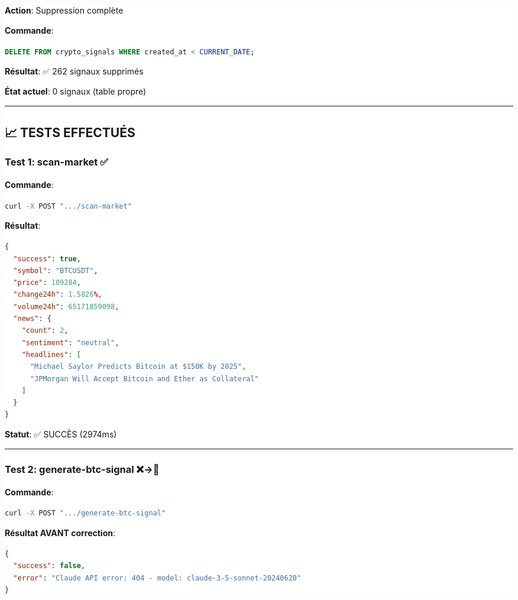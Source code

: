 **Action**: Suppression complète

**Commande**:
```sql
DELETE FROM crypto_signals WHERE created_at < CURRENT_DATE;
```

**Résultat**: ✅ 262 signaux supprimés

**État actuel**: 0 signaux (table propre)

---

## 📈 TESTS EFFECTUÉS

### Test 1: scan-market ✅

**Commande**:
```bash
curl -X POST ".../scan-market"
```

**Résultat**:
```json
{
  "success": true,
  "symbol": "BTCUSDT",
  "price": 109284,
  "change24h": 1.5826%,
  "volume24h": 65171859098,
  "news": {
    "count": 2,
    "sentiment": "neutral",
    "headlines": [
      "Michael Saylor Predicts Bitcoin at $150K by 2025",
      "JPMorgan Will Accept Bitcoin and Ether as Collateral"
    ]
  }
}
```

**Statut**: ✅ SUCCÈS (2974ms)

---

### Test 2: generate-btc-signal ❌→🔄

**Commande**:
```bash
curl -X POST ".../generate-btc-signal"
```

**Résultat AVANT correction**:
```json
{
  "success": false,
  "error": "Claude API error: 404 - model: claude-3-5-sonnet-20240620"
}
```

